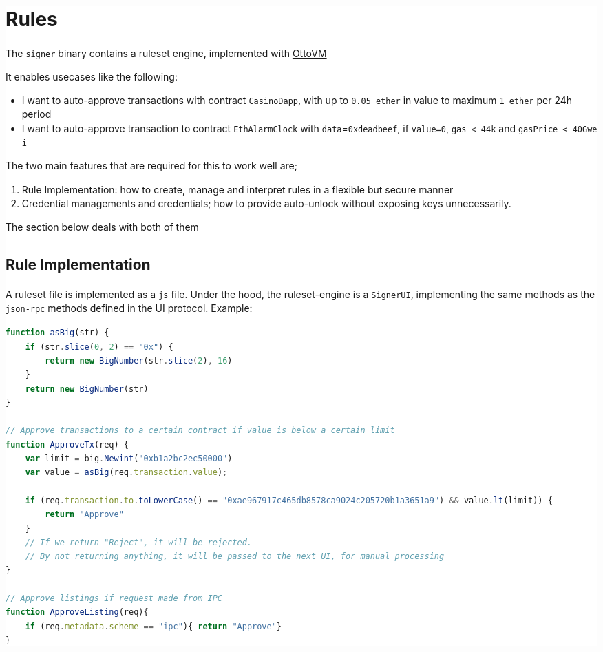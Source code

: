 # Rules

The `signer` binary contains a ruleset engine, implemented with [OttoVM](https://github.com/robertkrimen/otto)

It enables usecases like the following:

- I want to auto-approve transactions with contract `CasinoDapp`, with up to `0.05 ether` in value to maximum `1 ether` per 24h period
- I want to auto-approve transaction to contract `EthAlarmClock` with `data`=`0xdeadbeef`, if `value=0`, `gas < 44k` and `gasPrice < 40Gwei`

The two main features that are required for this to work well are;

1. Rule Implementation: how to create, manage and interpret rules in a flexible but secure manner
2. Credential managements and credentials; how to provide auto-unlock without exposing keys unnecessarily.

The section below deals with both of them

## Rule Implementation

A ruleset file is implemented as a `js` file. Under the hood, the ruleset-engine is a `SignerUI`, implementing the same methods as the `json-rpc` methods
defined in the UI protocol. Example:

```js
function asBig(str) {
	if (str.slice(0, 2) == "0x") {
		return new BigNumber(str.slice(2), 16)
	}
	return new BigNumber(str)
}

// Approve transactions to a certain contract if value is below a certain limit
function ApproveTx(req) {
	var limit = big.Newint("0xb1a2bc2ec50000")
	var value = asBig(req.transaction.value);

	if (req.transaction.to.toLowerCase() == "0xae967917c465db8578ca9024c205720b1a3651a9") && value.lt(limit)) {
		return "Approve"
	}
	// If we return "Reject", it will be rejected.
	// By not returning anything, it will be passed to the next UI, for manual processing
}

// Approve listings if request made from IPC
function ApproveListing(req){
    if (req.metadata.scheme == "ipc"){ return "Approve"}
}
```
